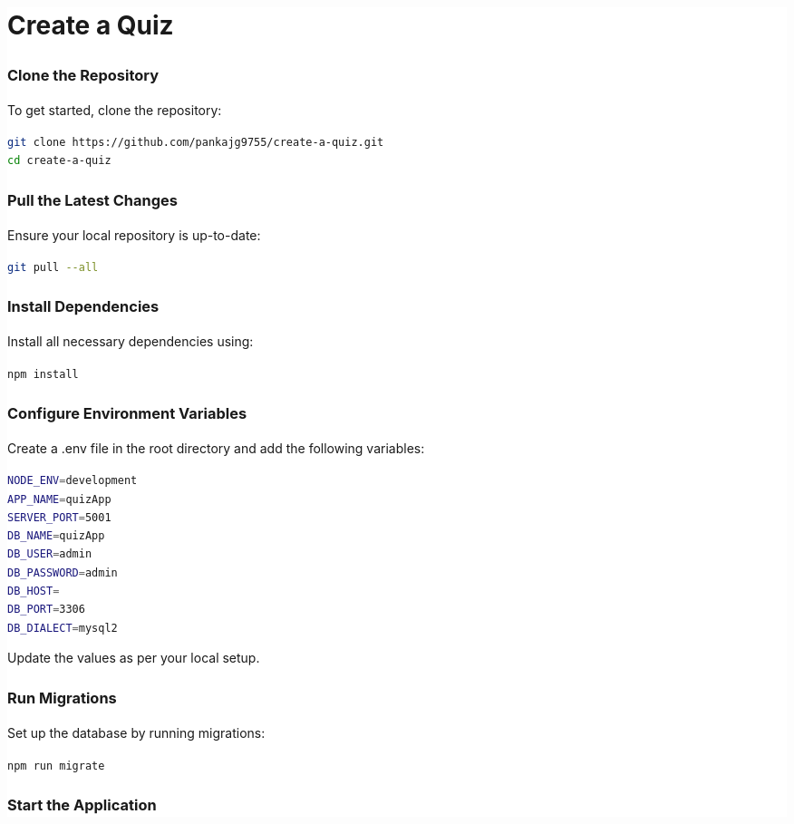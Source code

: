 # Create a Quiz

### **Clone the Repository**

To get started, clone the repository:

```bash
git clone https://github.com/pankajg9755/create-a-quiz.git
cd create-a-quiz
```

### **Pull the Latest Changes**

Ensure your local repository is up-to-date:

```bash
git pull --all
```

### **Install Dependencies**

Install all necessary dependencies using:

```bash
npm install
```

### **Configure Environment Variables**

Create a .env file in the root directory and add the following variables:

```bash
NODE_ENV=development
APP_NAME=quizApp
SERVER_PORT=5001
DB_NAME=quizApp
DB_USER=admin
DB_PASSWORD=admin
DB_HOST=
DB_PORT=3306
DB_DIALECT=mysql2
```

Update the values as per your local setup.

### **Run Migrations**

Set up the database by running migrations:

```bash
npm run migrate
```

### **Start the Application**
